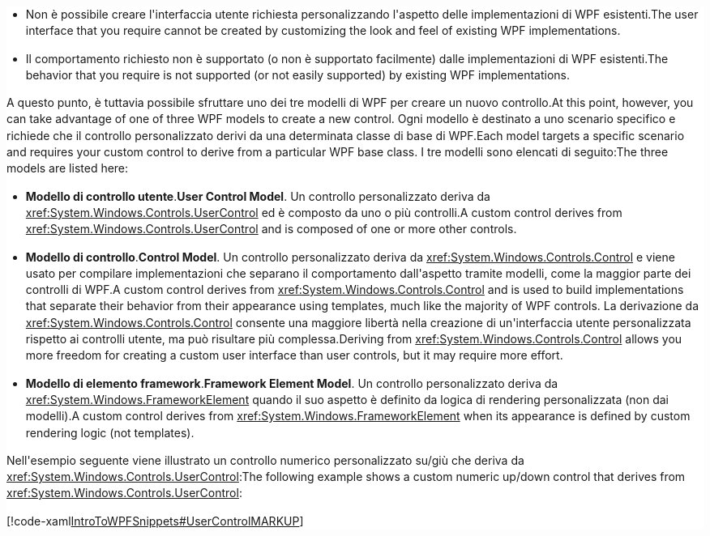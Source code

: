 - <span data-ttu-id="99fcf-361">Non è possibile creare l'interfaccia utente richiesta personalizzando l'aspetto delle implementazioni di WPF esistenti.</span><span class="sxs-lookup"><span data-stu-id="99fcf-361">The user interface that you require cannot be created by customizing the look and feel of existing WPF implementations.</span></span>

- <span data-ttu-id="99fcf-362">Il comportamento richiesto non è supportato (o non è supportato facilmente) dalle implementazioni di WPF esistenti.</span><span class="sxs-lookup"><span data-stu-id="99fcf-362">The behavior that you require is not supported (or not easily supported) by existing WPF implementations.</span></span>

<span data-ttu-id="99fcf-363">A questo punto, è tuttavia possibile sfruttare uno dei tre modelli di WPF per creare un nuovo controllo.</span><span class="sxs-lookup"><span data-stu-id="99fcf-363">At this point, however, you can take advantage of one of three WPF models to create a new control.</span></span> <span data-ttu-id="99fcf-364">Ogni modello è destinato a uno scenario specifico e richiede che il controllo personalizzato derivi da una determinata classe di base di WPF.</span><span class="sxs-lookup"><span data-stu-id="99fcf-364">Each model targets a specific scenario and requires your custom control to derive from a particular WPF base class.</span></span> <span data-ttu-id="99fcf-365">I tre modelli sono elencati di seguito:</span><span class="sxs-lookup"><span data-stu-id="99fcf-365">The three models are listed here:</span></span>

- <span data-ttu-id="99fcf-366">**Modello di controllo utente**.</span><span class="sxs-lookup"><span data-stu-id="99fcf-366">**User Control Model**.</span></span> <span data-ttu-id="99fcf-367">Un controllo personalizzato deriva da <xref:System.Windows.Controls.UserControl> ed è composto da uno o più controlli.</span><span class="sxs-lookup"><span data-stu-id="99fcf-367">A custom control derives from <xref:System.Windows.Controls.UserControl> and is composed of one or more other controls.</span></span>

- <span data-ttu-id="99fcf-368">**Modello di controllo**.</span><span class="sxs-lookup"><span data-stu-id="99fcf-368">**Control Model**.</span></span> <span data-ttu-id="99fcf-369">Un controllo personalizzato deriva da <xref:System.Windows.Controls.Control> e viene usato per compilare implementazioni che separano il comportamento dall'aspetto tramite modelli, come la maggior parte dei controlli di WPF.</span><span class="sxs-lookup"><span data-stu-id="99fcf-369">A custom control derives from <xref:System.Windows.Controls.Control> and is used to build implementations that separate their behavior from their appearance using templates, much like the majority of WPF controls.</span></span> <span data-ttu-id="99fcf-370">La derivazione da <xref:System.Windows.Controls.Control> consente una maggiore libertà nella creazione di un'interfaccia utente personalizzata rispetto ai controlli utente, ma può risultare più complessa.</span><span class="sxs-lookup"><span data-stu-id="99fcf-370">Deriving from <xref:System.Windows.Controls.Control> allows you more freedom for creating a custom user interface than user controls, but it may require more effort.</span></span>

- <span data-ttu-id="99fcf-371">**Modello di elemento framework**.</span><span class="sxs-lookup"><span data-stu-id="99fcf-371">**Framework Element Model**.</span></span> <span data-ttu-id="99fcf-372">Un controllo personalizzato deriva da <xref:System.Windows.FrameworkElement> quando il suo aspetto è definito da logica di rendering personalizzata (non dai modelli).</span><span class="sxs-lookup"><span data-stu-id="99fcf-372">A custom control derives from <xref:System.Windows.FrameworkElement> when its appearance is defined by custom rendering logic (not templates).</span></span>

<span data-ttu-id="99fcf-373">Nell'esempio seguente viene illustrato un controllo numerico personalizzato su/giù che deriva da <xref:System.Windows.Controls.UserControl>:</span><span class="sxs-lookup"><span data-stu-id="99fcf-373">The following example shows a custom numeric up/down control that derives from <xref:System.Windows.Controls.UserControl>:</span></span>

[!code-xaml[IntroToWPFSnippets#UserControlMARKUP](~/samples/snippets/xaml/wpf/introduction-to-wpf/introduction-to-wpf_33.xaml)]
